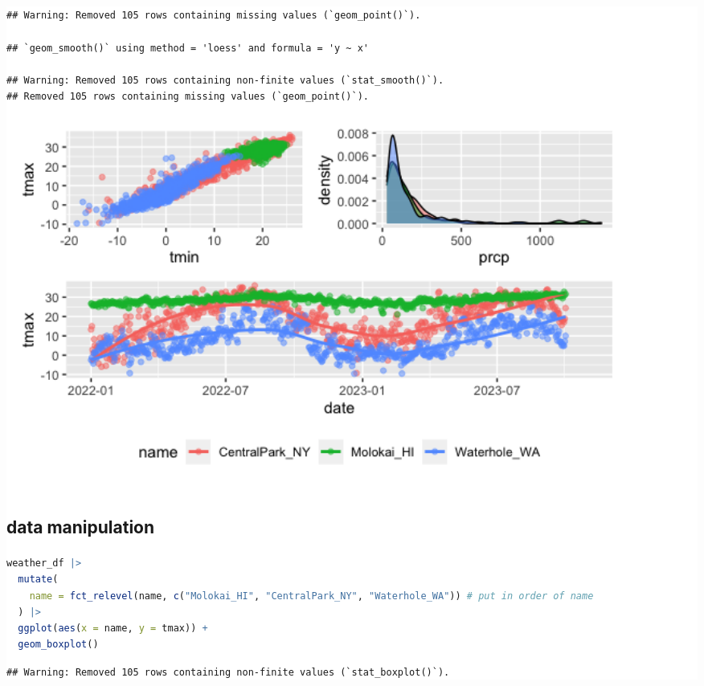     ## Warning: Removed 105 rows containing missing values (`geom_point()`).

    ## `geom_smooth()` using method = 'loess' and formula = 'y ~ x'

    ## Warning: Removed 105 rows containing non-finite values (`stat_smooth()`).
    ## Removed 105 rows containing missing values (`geom_point()`).

<img src="viz_part2_files/figure-gfm/unnamed-chunk-8-1.png" width="90%" />

## data manipulation

``` r
weather_df |> 
  mutate(
    name = fct_relevel(name, c("Molokai_HI", "CentralPark_NY", "Waterhole_WA")) # put in order of name
  ) |> 
  ggplot(aes(x = name, y = tmax)) + 
  geom_boxplot()
```

    ## Warning: Removed 105 rows containing non-finite values (`stat_boxplot()`).
